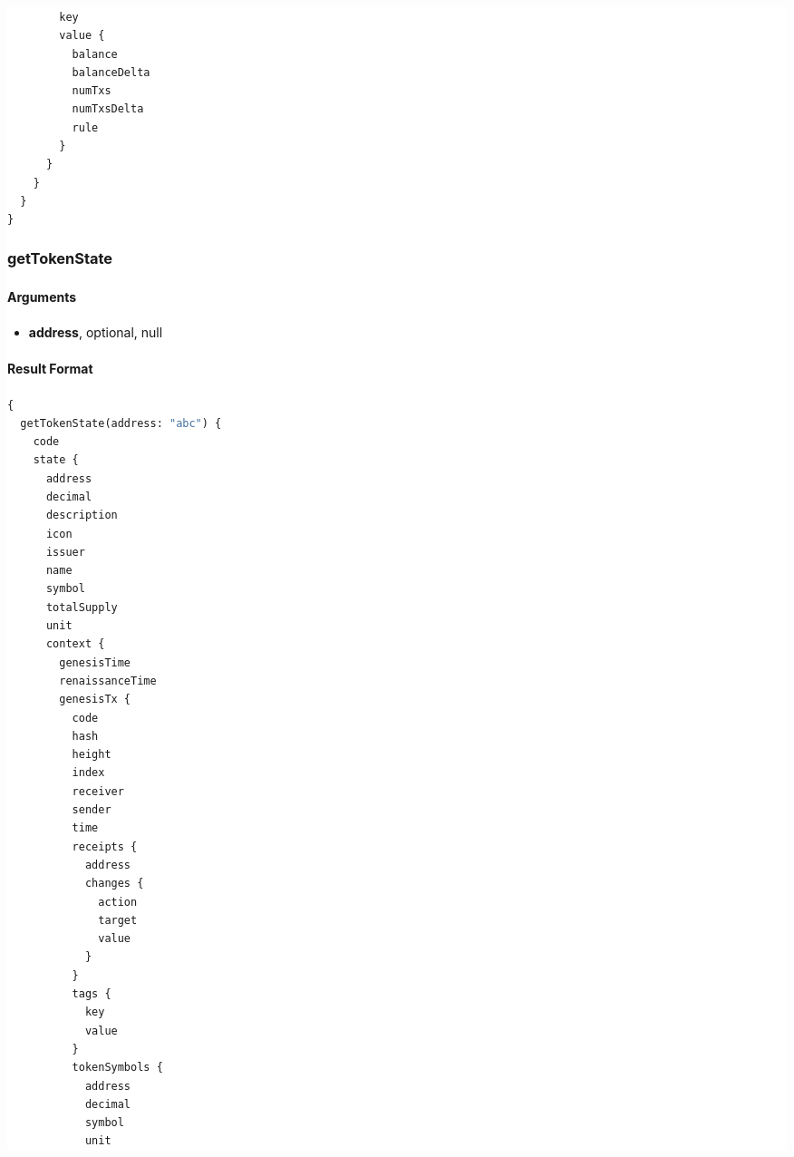 ```graphql
        key
        value {
          balance
          balanceDelta
          numTxs
          numTxsDelta
          rule
        }
      }
    }
  }
}
```

### getTokenState

#### Arguments

* **address**, optional, null

#### Result Format

```graphql
{
  getTokenState(address: "abc") {
    code
    state {
      address
      decimal
      description
      icon
      issuer
      name
      symbol
      totalSupply
      unit
      context {
        genesisTime
        renaissanceTime
        genesisTx {
          code
          hash
          height
          index
          receiver
          sender
          time
          receipts {
            address
            changes {
              action
              target
              value
            }
          }
          tags {
            key
            value
          }
          tokenSymbols {
            address
            decimal
            symbol
            unit
```
